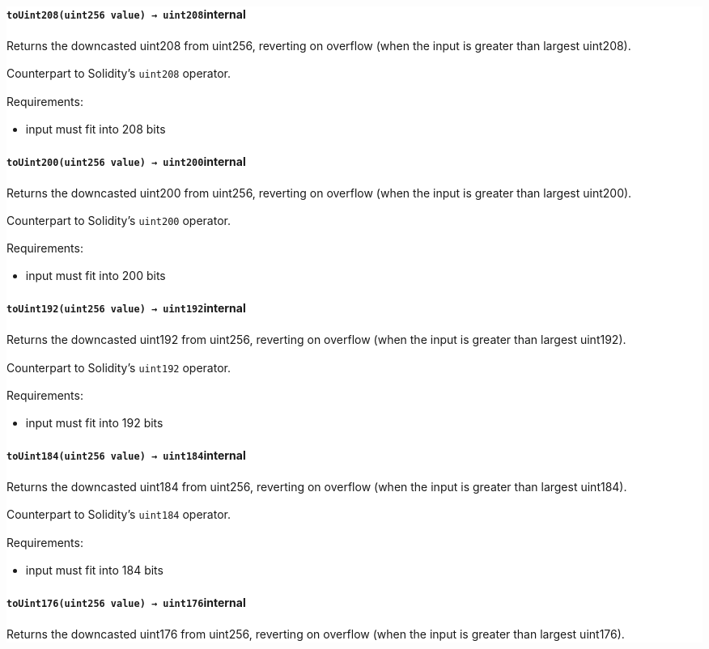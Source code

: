 #### [](https://docs.openzeppelin.com/contracts/5.x/api/utils#SafeCast-toUint208-uint256-)`toUint208(uint256 value) → uint208`internal

Returns the downcasted uint208 from uint256, reverting on overflow (when the input is greater than largest uint208).

Counterpart to Solidity’s `uint208` operator.

Requirements:

*   input must fit into 208 bits

#### [](https://docs.openzeppelin.com/contracts/5.x/api/utils#SafeCast-toUint200-uint256-)`toUint200(uint256 value) → uint200`internal

Returns the downcasted uint200 from uint256, reverting on overflow (when the input is greater than largest uint200).

Counterpart to Solidity’s `uint200` operator.

Requirements:

*   input must fit into 200 bits

#### [](https://docs.openzeppelin.com/contracts/5.x/api/utils#SafeCast-toUint192-uint256-)`toUint192(uint256 value) → uint192`internal

Returns the downcasted uint192 from uint256, reverting on overflow (when the input is greater than largest uint192).

Counterpart to Solidity’s `uint192` operator.

Requirements:

*   input must fit into 192 bits

#### [](https://docs.openzeppelin.com/contracts/5.x/api/utils#SafeCast-toUint184-uint256-)`toUint184(uint256 value) → uint184`internal

Returns the downcasted uint184 from uint256, reverting on overflow (when the input is greater than largest uint184).

Counterpart to Solidity’s `uint184` operator.

Requirements:

*   input must fit into 184 bits

#### [](https://docs.openzeppelin.com/contracts/5.x/api/utils#SafeCast-toUint176-uint256-)`toUint176(uint256 value) → uint176`internal

Returns the downcasted uint176 from uint256, reverting on overflow (when the input is greater than largest uint176).
